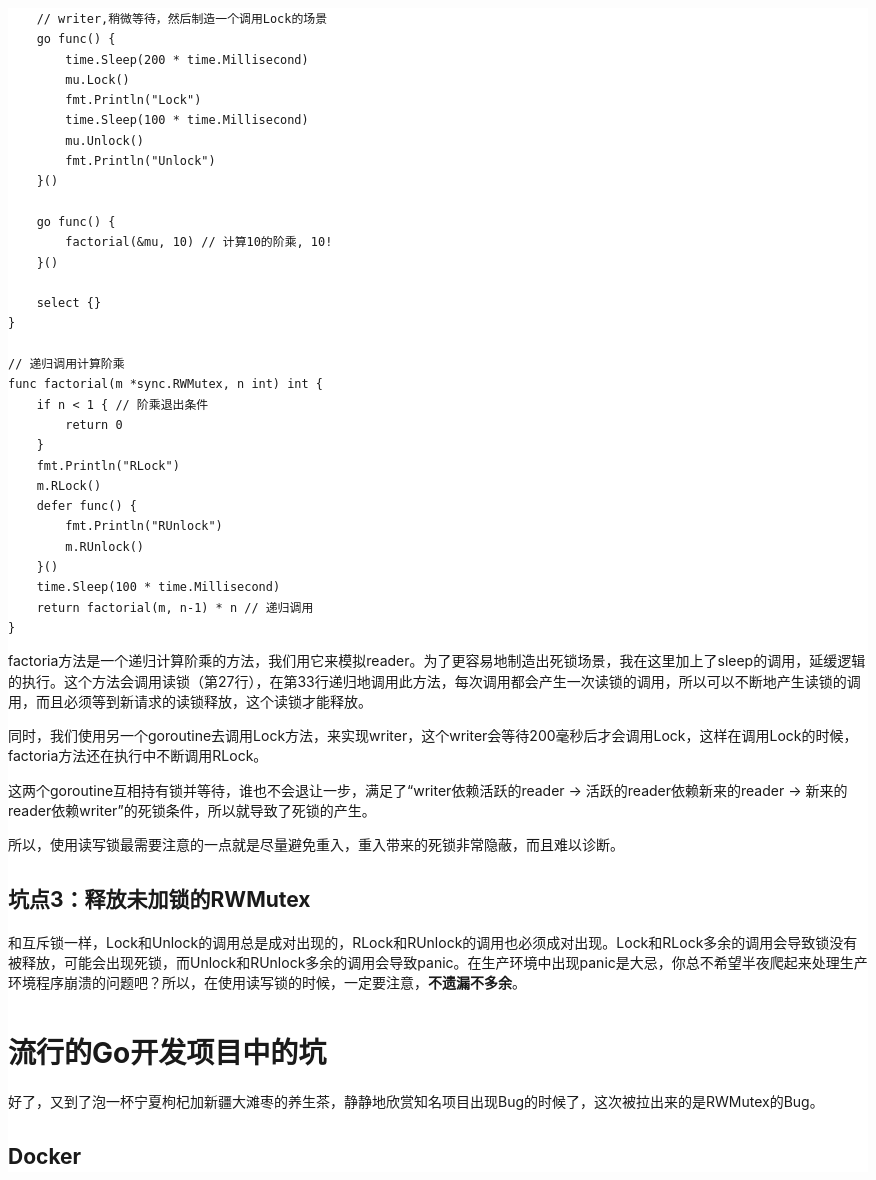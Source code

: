         // writer,稍微等待，然后制造一个调用Lock的场景
        go func() {
            time.Sleep(200 * time.Millisecond)
            mu.Lock()
            fmt.Println("Lock")
            time.Sleep(100 * time.Millisecond)
            mu.Unlock()
            fmt.Println("Unlock")
        }()
    
        go func() {
            factorial(&mu, 10) // 计算10的阶乘, 10!
        }()
        
        select {}
    }
    
    // 递归调用计算阶乘
    func factorial(m *sync.RWMutex, n int) int {
        if n < 1 { // 阶乘退出条件 
            return 0
        }
        fmt.Println("RLock")
        m.RLock()
        defer func() {
            fmt.Println("RUnlock")
            m.RUnlock()
        }()
        time.Sleep(100 * time.Millisecond)
        return factorial(m, n-1) * n // 递归调用
    }
    

factoria方法是一个递归计算阶乘的方法，我们用它来模拟reader。为了更容易地制造出死锁场景，我在这里加上了sleep的调用，延缓逻辑的执行。这个方法会调用读锁（第27行），在第33行递归地调用此方法，每次调用都会产生一次读锁的调用，所以可以不断地产生读锁的调用，而且必须等到新请求的读锁释放，这个读锁才能释放。

同时，我们使用另一个goroutine去调用Lock方法，来实现writer，这个writer会等待200毫秒后才会调用Lock，这样在调用Lock的时候，factoria方法还在执行中不断调用RLock。

这两个goroutine互相持有锁并等待，谁也不会退让一步，满足了“writer依赖活跃的reader \-> 活跃的reader依赖新来的reader \-> 新来的reader依赖writer”的死锁条件，所以就导致了死锁的产生。

所以，使用读写锁最需要注意的一点就是尽量避免重入，重入带来的死锁非常隐蔽，而且难以诊断。

## 坑点3：释放未加锁的RWMutex

和互斥锁一样，Lock和Unlock的调用总是成对出现的，RLock和RUnlock的调用也必须成对出现。Lock和RLock多余的调用会导致锁没有被释放，可能会出现死锁，而Unlock和RUnlock多余的调用会导致panic。在生产环境中出现panic是大忌，你总不希望半夜爬起来处理生产环境程序崩溃的问题吧？所以，在使用读写锁的时候，一定要注意，**不遗漏不多余**。

# 流行的Go开发项目中的坑

好了，又到了泡一杯宁夏枸杞加新疆大滩枣的养生茶，静静地欣赏知名项目出现Bug的时候了，这次被拉出来的是RWMutex的Bug。

## Docker
